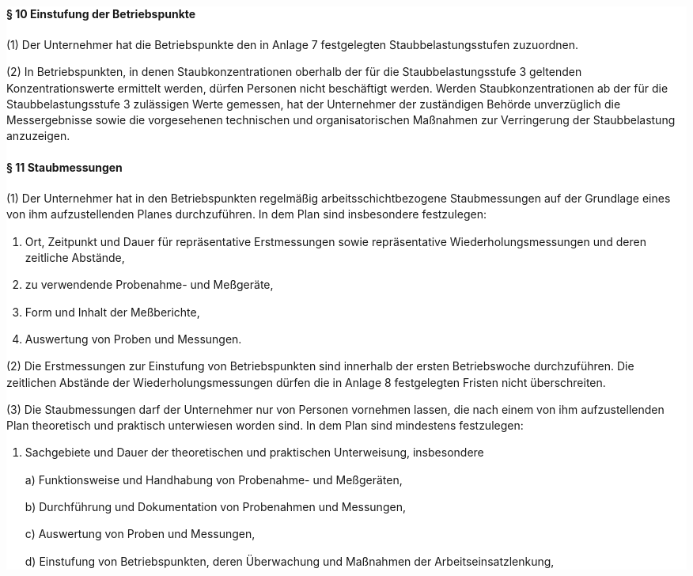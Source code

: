 
#### § 10 Einstufung der Betriebspunkte

(1) Der Unternehmer hat die Betriebspunkte den in Anlage 7
festgelegten Staubbelastungsstufen zuzuordnen.

(2) In Betriebspunkten, in denen Staubkonzentrationen oberhalb der für
die Staubbelastungsstufe 3 geltenden Konzentrationswerte ermittelt
werden, dürfen Personen nicht beschäftigt werden. Werden
Staubkonzentrationen ab der für die Staubbelastungsstufe 3 zulässigen
Werte gemessen, hat der Unternehmer der zuständigen Behörde
unverzüglich die Messergebnisse sowie die vorgesehenen technischen und
organisatorischen Maßnahmen zur Verringerung der Staubbelastung
anzuzeigen.


#### § 11 Staubmessungen

(1) Der Unternehmer hat in den Betriebspunkten regelmäßig
arbeitsschichtbezogene Staubmessungen auf der Grundlage eines von ihm
aufzustellenden Planes durchzuführen. In dem Plan sind insbesondere
festzulegen:

1.  Ort, Zeitpunkt und Dauer für repräsentative Erstmessungen sowie
    repräsentative Wiederholungsmessungen und deren zeitliche Abstände,


2.  zu verwendende Probenahme- und Meßgeräte,


3.  Form und Inhalt der Meßberichte,


4.  Auswertung von Proben und Messungen.




(2) Die Erstmessungen zur Einstufung von Betriebspunkten sind
innerhalb der ersten Betriebswoche durchzuführen. Die zeitlichen
Abstände der Wiederholungsmessungen dürfen die in Anlage 8
festgelegten Fristen nicht überschreiten.

(3) Die Staubmessungen darf der Unternehmer nur von Personen vornehmen
lassen, die nach einem von ihm aufzustellenden Plan theoretisch und
praktisch unterwiesen worden sind. In dem Plan sind mindestens
festzulegen:

1.  Sachgebiete und Dauer der theoretischen und praktischen Unterweisung,
    insbesondere

    a)  Funktionsweise und Handhabung von Probenahme- und Meßgeräten,


    b)  Durchführung und Dokumentation von Probenahmen und Messungen,


    c)  Auswertung von Proben und Messungen,


    d)  Einstufung von Betriebspunkten, deren Überwachung und Maßnahmen der
        Arbeitseinsatzlenkung,
